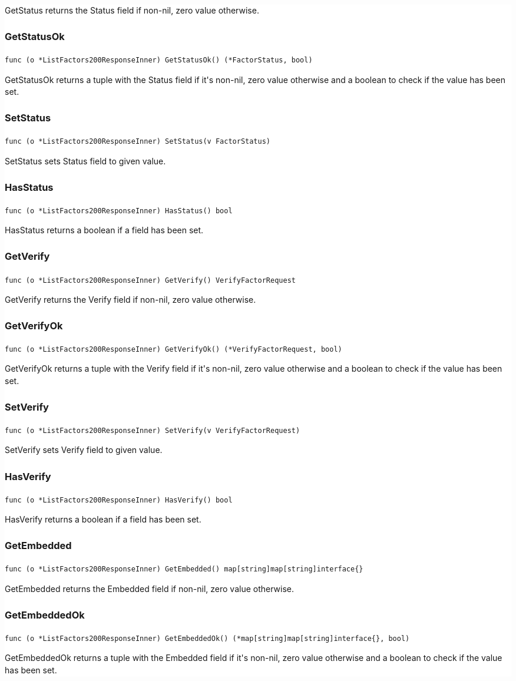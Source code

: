 GetStatus returns the Status field if non-nil, zero value otherwise.

### GetStatusOk

`func (o *ListFactors200ResponseInner) GetStatusOk() (*FactorStatus, bool)`

GetStatusOk returns a tuple with the Status field if it's non-nil, zero value otherwise
and a boolean to check if the value has been set.

### SetStatus

`func (o *ListFactors200ResponseInner) SetStatus(v FactorStatus)`

SetStatus sets Status field to given value.

### HasStatus

`func (o *ListFactors200ResponseInner) HasStatus() bool`

HasStatus returns a boolean if a field has been set.

### GetVerify

`func (o *ListFactors200ResponseInner) GetVerify() VerifyFactorRequest`

GetVerify returns the Verify field if non-nil, zero value otherwise.

### GetVerifyOk

`func (o *ListFactors200ResponseInner) GetVerifyOk() (*VerifyFactorRequest, bool)`

GetVerifyOk returns a tuple with the Verify field if it's non-nil, zero value otherwise
and a boolean to check if the value has been set.

### SetVerify

`func (o *ListFactors200ResponseInner) SetVerify(v VerifyFactorRequest)`

SetVerify sets Verify field to given value.

### HasVerify

`func (o *ListFactors200ResponseInner) HasVerify() bool`

HasVerify returns a boolean if a field has been set.

### GetEmbedded

`func (o *ListFactors200ResponseInner) GetEmbedded() map[string]map[string]interface{}`

GetEmbedded returns the Embedded field if non-nil, zero value otherwise.

### GetEmbeddedOk

`func (o *ListFactors200ResponseInner) GetEmbeddedOk() (*map[string]map[string]interface{}, bool)`

GetEmbeddedOk returns a tuple with the Embedded field if it's non-nil, zero value otherwise
and a boolean to check if the value has been set.
